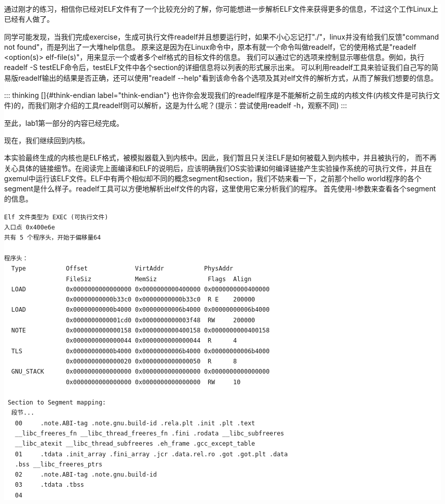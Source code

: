 通过刚才的练习，相信你已经对ELF文件有了一个比较充分的了解，你可能想进一步解析ELF文件来获得更多的信息，不过这个工作Linux上已经有人做了。

同学可能发现，当我们完成exercise，生成可执行文件readelf并且想要运行时，如果不小心忘记打\"./\"，linux并没有给我们反馈"command
not found"，而是列出了一大堆help信息。
原来这是因为在Linux命令中，原本有就一个命令叫做readelf，它的使用格式是"readelf
\<option(s)\>
elf-file(s)"，用来显示一个或者多个elf格式的目标文件的信息。
我们可以通过它的选项来控制显示哪些信息。例如，执行readelf -S
testELF命令后，testELF文件中各个section的详细信息将以列表的形式展示出来。
可以利用readelf工具来验证我们自己写的简易版readelf输出的结果是否正确，还可以使用"readelf
--help"看到该命令各个选项及其对elf文件的解析方式，从而了解我们想要的信息。

::: thinking
[]{#think-endian label="think-endian"}
也许你会发现我们的readelf程序是不能解析之前生成的内核文件(内核文件是可执行文件)的，而我们刚才介绍的工具readelf则可以解析，这是为什么呢？(提示：尝试使用readelf
-h，观察不同)
:::

至此，lab1第一部分的内容已经完成。

现在，我们继续回到内核。

本实验最终生成的内核也是ELF格式，被模拟器载入到内核中。因此，我们暂且只关注ELF是如何被载入到内核中，并且被执行的，
而不再关心具体的链接细节。在阅读完上面编译和ELF的说明后，应该明确我们OS实验课如何编译链接产生实验操作系统的可执行文件，并且在gxemul中运行该ELF文件。ELF中有两个相似却不同的概念segment和section，我们不妨来看一下，之前那个hello
world程序的各个segment是什么样子。readelf工具可以方便地解析出elf文件的内容，这里使用它来分析我们的程序。
首先使用-l参数来查看各个segment的信息。

``` {.objdump linenos=""}
Elf 文件类型为 EXEC (可执行文件)
入口点 0x400e6e
共有 5 个程序头，开始于偏移量64

程序头：
  Type           Offset             VirtAddr           PhysAddr
                 FileSiz            MemSiz              Flags  Align
  LOAD           0x0000000000000000 0x0000000000400000 0x0000000000400000
                 0x00000000000b33c0 0x00000000000b33c0  R E    200000
  LOAD           0x00000000000b4000 0x00000000006b4000 0x00000000006b4000
                 0x0000000000001cd0 0x0000000000003f48  RW     200000
  NOTE           0x0000000000000158 0x0000000000400158 0x0000000000400158
                 0x0000000000000044 0x0000000000000044  R      4
  TLS            0x00000000000b4000 0x00000000006b4000 0x00000000006b4000
                 0x0000000000000020 0x0000000000000050  R      8
  GNU_STACK      0x0000000000000000 0x0000000000000000 0x0000000000000000
                 0x0000000000000000 0x0000000000000000  RW     10

 Section to Segment mapping:
  段节...
   00     .note.ABI-tag .note.gnu.build-id .rela.plt .init .plt .text 
   __libc_freeres_fn __libc_thread_freeres_fn .fini .rodata __libc_subfreeres 
   __libc_atexit __libc_thread_subfreeres .eh_frame .gcc_except_table 
   01     .tdata .init_array .fini_array .jcr .data.rel.ro .got .got.plt .data 
   .bss __libc_freeres_ptrs 
   02     .note.ABI-tag .note.gnu.build-id 
   03     .tdata .tbss 
   04
```

